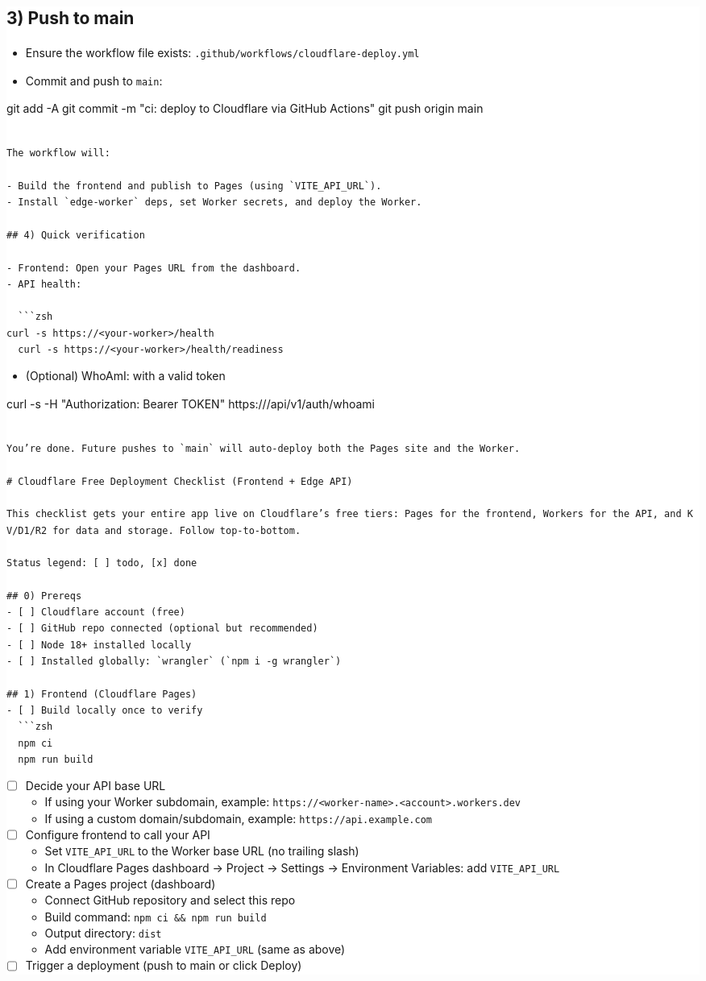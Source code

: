 ## 3) Push to main

- Ensure the workflow file exists: `.github/workflows/cloudflare-deploy.yml`
- Commit and push to `main`:

  ```zsh
git add -A
  git commit -m "ci: deploy to Cloudflare via GitHub Actions"
  git push origin main
```

The workflow will:

- Build the frontend and publish to Pages (using `VITE_API_URL`).
- Install `edge-worker` deps, set Worker secrets, and deploy the Worker.

## 4) Quick verification

- Frontend: Open your Pages URL from the dashboard.
- API health:

  ```zsh
curl -s https://<your-worker>/health
  curl -s https://<your-worker>/health/readiness
```
- (Optional) WhoAmI: with a valid token

  ```zsh
curl -s -H "Authorization: Bearer TOKEN" https://<your-worker>/api/v1/auth/whoami
```

You’re done. Future pushes to `main` will auto-deploy both the Pages site and the Worker.

# Cloudflare Free Deployment Checklist (Frontend + Edge API)

This checklist gets your entire app live on Cloudflare’s free tiers: Pages for the frontend, Workers for the API, and KV/D1/R2 for data and storage. Follow top-to-bottom.

Status legend: [ ] todo, [x] done

## 0) Prereqs
- [ ] Cloudflare account (free)
- [ ] GitHub repo connected (optional but recommended)
- [ ] Node 18+ installed locally
- [ ] Installed globally: `wrangler` (`npm i -g wrangler`)

## 1) Frontend (Cloudflare Pages)
- [ ] Build locally once to verify
  ```zsh
  npm ci
  npm run build
  ```
- [ ] Decide your API base URL
  - If using your Worker subdomain, example: `https://<worker-name>.<account>.workers.dev`
  - If using a custom domain/subdomain, example: `https://api.example.com`
- [ ] Configure frontend to call your API
  - Set `VITE_API_URL` to the Worker base URL (no trailing slash)
  - In Cloudflare Pages dashboard → Project → Settings → Environment Variables: add `VITE_API_URL`
- [ ] Create a Pages project (dashboard)
  - Connect GitHub repository and select this repo
  - Build command: `npm ci && npm run build`
  - Output directory: `dist`
  - Add environment variable `VITE_API_URL` (same as above)
- [ ] Trigger a deployment (push to main or click Deploy)